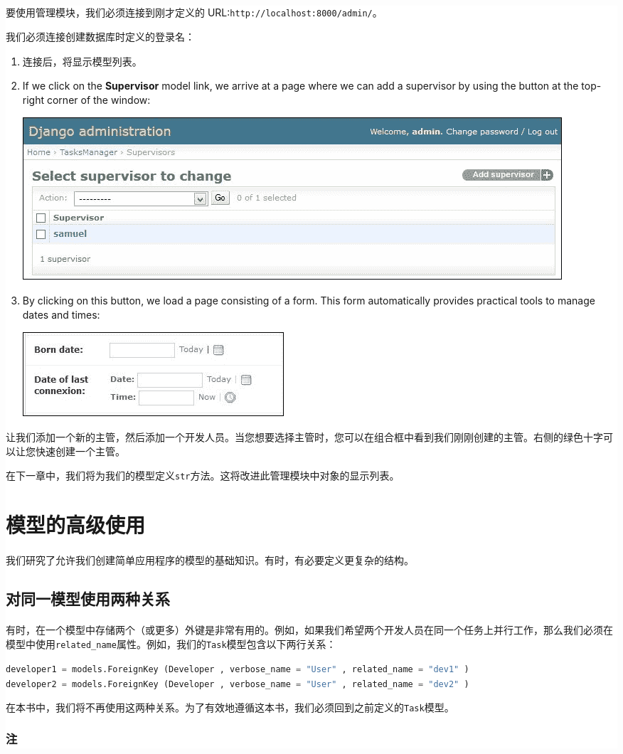 要使用管理模块，我们必须连接到刚才定义的 URL:`http://localhost:8000/admin/`。

我们必须连接创建数据库时定义的登录名：

1.  连接后，将显示模型列表。
2.  If we click on the **Supervisor** model link, we arrive at a page where we can add a supervisor by using the button at the top-right corner of the window:

    ![Using the module](img/00017.jpeg)

3.  By clicking on this button, we load a page consisting of a form. This form automatically provides practical tools to manage dates and times:

    ![Using the module](img/00018.jpeg)

让我们添加一个新的主管，然后添加一个开发人员。当您想要选择主管时，您可以在组合框中看到我们刚刚创建的主管。右侧的绿色十字可以让您快速创建一个主管。

在下一章中，我们将为我们的模型定义`str`方法。这将改进此管理模块中对象的显示列表。

# 模型的高级使用

我们研究了允许我们创建简单应用程序的模型的基础知识。有时，有必要定义更复杂的结构。

## 对同一模型使用两种关系

有时，在一个模型中存储两个（或更多）外键是非常有用的。例如，如果我们希望两个开发人员在同一个任务上并行工作，那么我们必须在模型中使用`related_name`属性。例如，我们的`Task`模型包含以下两行关系：

```py
developer1 = models.ForeignKey (Developer , verbose_name = "User" , related_name = "dev1" )
developer2 = models.ForeignKey (Developer , verbose_name = "User" , related_name = "dev2" )
```

在本书中，我们将不再使用这两种关系。为了有效地遵循这本书，我们必须回到之前定义的`Task`模型。

### 注
